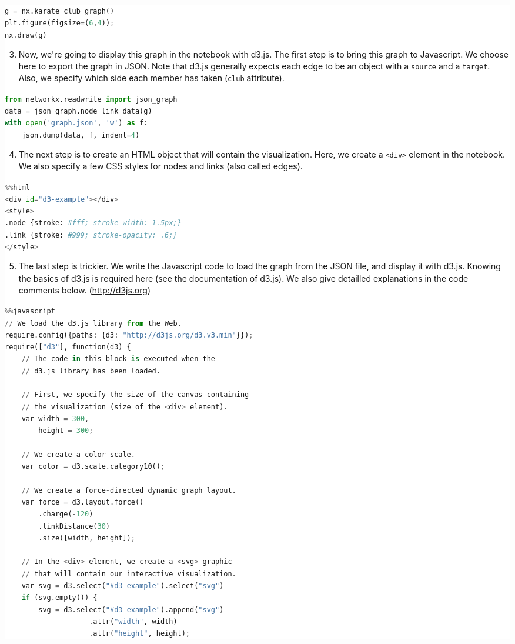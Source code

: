 
``` python
g = nx.karate_club_graph()
plt.figure(figsize=(6,4));
nx.draw(g)
```


3. Now, we're going to display this graph in the notebook with d3.js. The first step is to bring this graph to Javascript. We choose here to export the graph in JSON. Note that d3.js generally expects each edge to be an object with a `source` and a `target`. Also, we specify which side each member has taken (`club` attribute).


``` python
from networkx.readwrite import json_graph
data = json_graph.node_link_data(g)
with open('graph.json', 'w') as f:
    json.dump(data, f, indent=4)
```


4. The next step is to create an HTML object that will contain the visualization. Here, we create a `<div>` element in the notebook. We also specify a few CSS styles for nodes and links (also called edges).


``` python
%%html
<div id="d3-example"></div>
<style>
.node {stroke: #fff; stroke-width: 1.5px;}
.link {stroke: #999; stroke-opacity: .6;}
</style>
```


5. The last step is trickier. We write the Javascript code to load the graph from the JSON file, and display it with d3.js. Knowing the basics of d3.js is required here (see the documentation of d3.js). We also give detailled explanations in the code comments below. (http://d3js.org)


``` python
%%javascript
// We load the d3.js library from the Web.
require.config({paths: {d3: "http://d3js.org/d3.v3.min"}});
require(["d3"], function(d3) {
    // The code in this block is executed when the 
    // d3.js library has been loaded.
    
    // First, we specify the size of the canvas containing
    // the visualization (size of the <div> element).
    var width = 300,
        height = 300;

    // We create a color scale.
    var color = d3.scale.category10();

    // We create a force-directed dynamic graph layout.
    var force = d3.layout.force()
        .charge(-120)
        .linkDistance(30)
        .size([width, height]);

    // In the <div> element, we create a <svg> graphic
    // that will contain our interactive visualization.
    var svg = d3.select("#d3-example").select("svg")
    if (svg.empty()) {
        svg = d3.select("#d3-example").append("svg")
                    .attr("width", width)
                    .attr("height", height);
```
